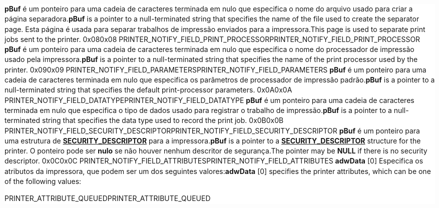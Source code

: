 <td><span data-ttu-id="7d6f5-168"><strong>pBuf</strong> é um ponteiro para uma cadeia de caracteres terminada em nulo que especifica o nome do arquivo usado para criar a página separadora.</span><span class="sxs-lookup"><span data-stu-id="7d6f5-168"><strong>pBuf</strong> is a pointer to a null-terminated string that specifies the name of the file used to create the separator page.</span></span> <span data-ttu-id="7d6f5-169">Esta página é usada para separar trabalhos de impressão enviados para a impressora.</span><span class="sxs-lookup"><span data-stu-id="7d6f5-169">This page is used to separate print jobs sent to the printer.</span></span></td>
<td><span data-ttu-id="7d6f5-170">0x08</span><span class="sxs-lookup"><span data-stu-id="7d6f5-170">0x08</span></span></td>
</tr>
<tr class="even">
<td><span data-ttu-id="7d6f5-171">PRINTER_NOTIFY_FIELD_PRINT_PROCESSOR</span><span class="sxs-lookup"><span data-stu-id="7d6f5-171">PRINTER_NOTIFY_FIELD_PRINT_PROCESSOR</span></span></td>
<td><span data-ttu-id="7d6f5-172"><strong>pBuf</strong> é um ponteiro para uma cadeia de caracteres terminada em nulo que especifica o nome do processador de impressão usado pela impressora.</span><span class="sxs-lookup"><span data-stu-id="7d6f5-172"><strong>pBuf</strong> is a pointer to a null-terminated string that specifies the name of the print processor used by the printer.</span></span></td>
<td><span data-ttu-id="7d6f5-173">0x09</span><span class="sxs-lookup"><span data-stu-id="7d6f5-173">0x09</span></span></td>
</tr>
<tr class="odd">
<td><span data-ttu-id="7d6f5-174">PRINTER_NOTIFY_FIELD_PARAMETERS</span><span class="sxs-lookup"><span data-stu-id="7d6f5-174">PRINTER_NOTIFY_FIELD_PARAMETERS</span></span></td>
<td><span data-ttu-id="7d6f5-175"><strong>pBuf</strong> é um ponteiro para uma cadeia de caracteres terminada em nulo que especifica os parâmetros de processador de impressão padrão.</span><span class="sxs-lookup"><span data-stu-id="7d6f5-175"><strong>pBuf</strong> is a pointer to a null-terminated string that specifies the default print-processor parameters.</span></span></td>
<td><span data-ttu-id="7d6f5-176">0x0A</span><span class="sxs-lookup"><span data-stu-id="7d6f5-176">0x0A</span></span></td>
</tr>
<tr class="even">
<td><span data-ttu-id="7d6f5-177">PRINTER_NOTIFY_FIELD_DATATYPE</span><span class="sxs-lookup"><span data-stu-id="7d6f5-177">PRINTER_NOTIFY_FIELD_DATATYPE</span></span></td>
<td><span data-ttu-id="7d6f5-178"><strong>pBuf</strong> é um ponteiro para uma cadeia de caracteres terminada em nulo que especifica o tipo de dados usado para registrar o trabalho de impressão.</span><span class="sxs-lookup"><span data-stu-id="7d6f5-178"><strong>pBuf</strong> is a pointer to a null-terminated string that specifies the data type used to record the print job.</span></span></td>
<td><span data-ttu-id="7d6f5-179">0x0B</span><span class="sxs-lookup"><span data-stu-id="7d6f5-179">0x0B</span></span></td>
</tr>
<tr class="odd">
<td><span data-ttu-id="7d6f5-180">PRINTER_NOTIFY_FIELD_SECURITY_DESCRIPTOR</span><span class="sxs-lookup"><span data-stu-id="7d6f5-180">PRINTER_NOTIFY_FIELD_SECURITY_DESCRIPTOR</span></span></td>
<td><span data-ttu-id="7d6f5-181"><strong>pBuf</strong> é um ponteiro para uma estrutura de <a href="/windows/desktop/api/winnt/ns-winnt-security_descriptor"><strong>SECURITY_DESCRIPTOR</strong></a> para a impressora.</span><span class="sxs-lookup"><span data-stu-id="7d6f5-181"><strong>pBuf</strong> is a pointer to a <a href="/windows/desktop/api/winnt/ns-winnt-security_descriptor"><strong>SECURITY_DESCRIPTOR</strong></a> structure for the printer.</span></span> <span data-ttu-id="7d6f5-182">O ponteiro pode ser <strong>nulo</strong> se não houver nenhum descritor de segurança.</span><span class="sxs-lookup"><span data-stu-id="7d6f5-182">The pointer may be <strong>NULL</strong> if there is no security descriptor.</span></span></td>
<td><span data-ttu-id="7d6f5-183">0x0C</span><span class="sxs-lookup"><span data-stu-id="7d6f5-183">0x0C</span></span></td>
</tr>
<tr class="even">
<td><span data-ttu-id="7d6f5-184">PRINTER_NOTIFY_FIELD_ATTRIBUTES</span><span class="sxs-lookup"><span data-stu-id="7d6f5-184">PRINTER_NOTIFY_FIELD_ATTRIBUTES</span></span></td>
<td><span data-ttu-id="7d6f5-185"><strong>adwData</strong> [0] Especifica os atributos da impressora, que podem ser um dos seguintes valores:</span><span class="sxs-lookup"><span data-stu-id="7d6f5-185"><strong>adwData</strong> [0] specifies the printer attributes, which can be one of the following values:</span></span><dl> <span data-ttu-id="7d6f5-186">PRINTER_ATTRIBUTE_QUEUED</span><span class="sxs-lookup"><span data-stu-id="7d6f5-186">PRINTER_ATTRIBUTE_QUEUED</span></span><br />